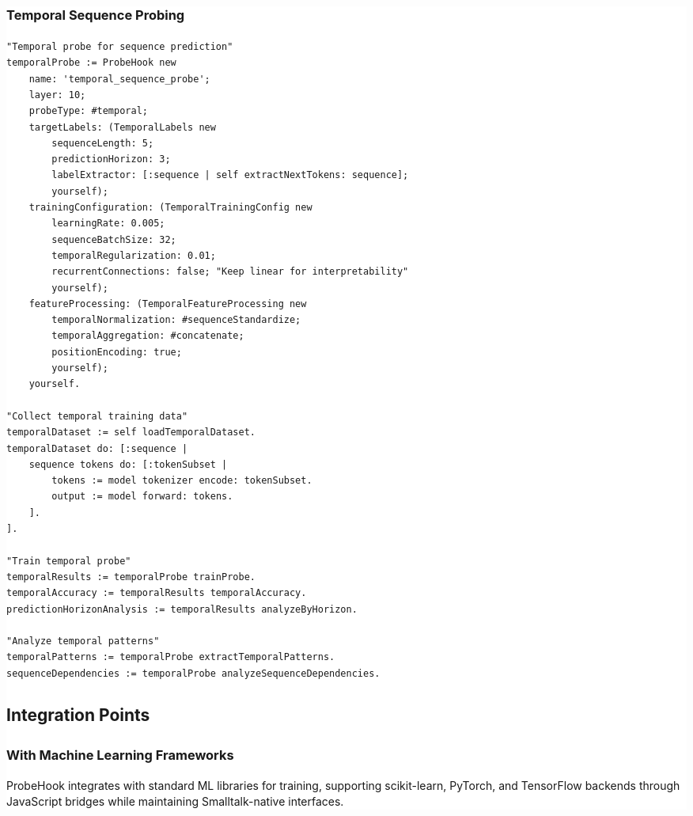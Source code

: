 ### Temporal Sequence Probing
```smalltalk
"Temporal probe for sequence prediction"
temporalProbe := ProbeHook new
    name: 'temporal_sequence_probe';
    layer: 10;
    probeType: #temporal;
    targetLabels: (TemporalLabels new
        sequenceLength: 5;
        predictionHorizon: 3;
        labelExtractor: [:sequence | self extractNextTokens: sequence];
        yourself);
    trainingConfiguration: (TemporalTrainingConfig new
        learningRate: 0.005;
        sequenceBatchSize: 32;
        temporalRegularization: 0.01;
        recurrentConnections: false; "Keep linear for interpretability"
        yourself);
    featureProcessing: (TemporalFeatureProcessing new
        temporalNormalization: #sequenceStandardize;
        temporalAggregation: #concatenate;
        positionEncoding: true;
        yourself);
    yourself.

"Collect temporal training data"
temporalDataset := self loadTemporalDataset.
temporalDataset do: [:sequence |
    sequence tokens do: [:tokenSubset |
        tokens := model tokenizer encode: tokenSubset.
        output := model forward: tokens.
    ].
].

"Train temporal probe"
temporalResults := temporalProbe trainProbe.
temporalAccuracy := temporalResults temporalAccuracy.
predictionHorizonAnalysis := temporalResults analyzeByHorizon.

"Analyze temporal patterns"
temporalPatterns := temporalProbe extractTemporalPatterns.
sequenceDependencies := temporalProbe analyzeSequenceDependencies.
```

## Integration Points

### With Machine Learning Frameworks
ProbeHook integrates with standard ML libraries for training, supporting scikit-learn, PyTorch, and TensorFlow backends through JavaScript bridges while maintaining Smalltalk-native interfaces.
